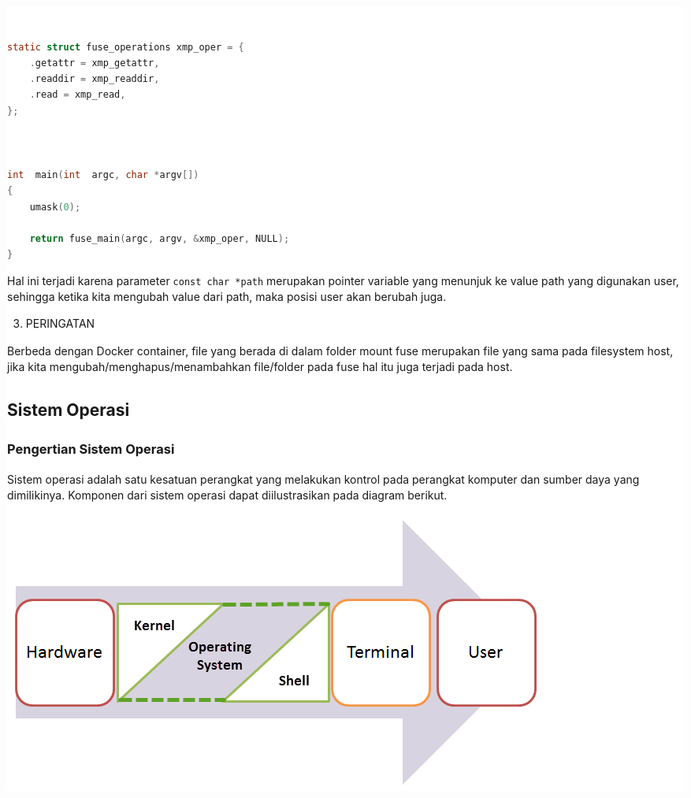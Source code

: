 ```c


static struct fuse_operations xmp_oper = {
    .getattr = xmp_getattr,
    .readdir = xmp_readdir,
    .read = xmp_read,
};



int  main(int  argc, char *argv[])
{
    umask(0);

    return fuse_main(argc, argv, &xmp_oper, NULL);
}
```

Hal ini terjadi karena parameter `const char *path` merupakan pointer variable yang menunjuk ke value path yang digunakan user, sehingga ketika kita mengubah value dari path, maka posisi user akan berubah juga.

3. PERINGATAN

Berbeda dengan Docker container, file yang berada di dalam folder mount fuse merupakan file yang sama pada filesystem host, jika kita mengubah/menghapus/menambahkan file/folder pada fuse hal itu juga terjadi pada host.

## Sistem Operasi

### Pengertian Sistem Operasi

Sistem operasi adalah satu kesatuan perangkat yang melakukan kontrol pada perangkat komputer dan sumber daya yang dimilikinya. Komponen dari sistem operasi dapat diilustrasikan pada diagram berikut.

![os-diagram](./assets/os-diagram.png)
